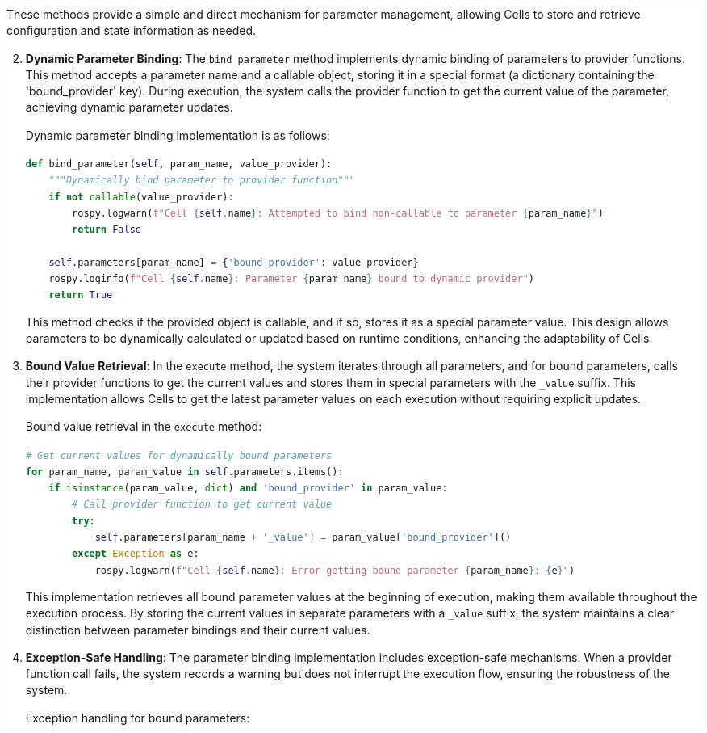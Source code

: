    These methods provide a simple and direct mechanism for parameter management, allowing Cells to store and retrieve configuration and state information as needed.

2. **Dynamic Parameter Binding**: The `bind_parameter` method implements dynamic binding of parameters to provider functions. This method accepts a parameter name and a callable object, storing it in a special format (a dictionary containing the 'bound_provider' key). During execution, the system calls the provider function to get the current value of the parameter, achieving dynamic parameter updates.

   Dynamic parameter binding implementation is as follows:
   
   ```python
   def bind_parameter(self, param_name, value_provider):
       """Dynamically bind parameter to provider function"""
       if not callable(value_provider):
           rospy.logwarn(f"Cell {self.name}: Attempted to bind non-callable to parameter {param_name}")
           return False
       
       self.parameters[param_name] = {'bound_provider': value_provider}
       rospy.loginfo(f"Cell {self.name}: Parameter {param_name} bound to dynamic provider")
       return True
   ```
   
   This method checks if the provided object is callable, and if so, stores it as a special parameter value. This design allows parameters to be dynamically calculated or updated based on runtime conditions, enhancing the adaptability of Cells.

3. **Bound Value Retrieval**: In the `execute` method, the system iterates through all parameters, and for bound parameters, calls their provider functions to get the current values and stores them in special parameters with the `_value` suffix. This implementation allows Cells to get the latest parameter values on each execution without requiring explicit updates.

   Bound value retrieval in the `execute` method:
   
   ```python
   # Get current values for dynamically bound parameters
   for param_name, param_value in self.parameters.items():
       if isinstance(param_value, dict) and 'bound_provider' in param_value:
           # Call provider function to get current value
           try:
               self.parameters[param_name + '_value'] = param_value['bound_provider']()
           except Exception as e:
               rospy.logwarn(f"Cell {self.name}: Error getting bound parameter {param_name}: {e}")
   ```
   
   This implementation retrieves all bound parameter values at the beginning of execution, making them available throughout the execution process. By storing the current values in separate parameters with a `_value` suffix, the system maintains a clear distinction between parameter bindings and their current values.

4. **Exception-Safe Handling**: The parameter binding implementation includes exception-safe mechanisms. When a provider function call fails, the system records a warning but does not interrupt the execution flow, ensuring the robustness of the system.

   Exception handling for bound parameters:
   